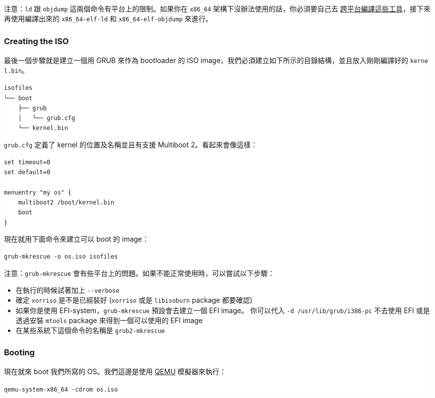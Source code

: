 注意：`ld` 跟 `objdump` 這兩個命令有平台上的限制。如果你在 `x86_64` 架構下沒辦法使用的話，你必須要自己去 [跨平台編譯這些工具](http://os.phil-opp.com/cross-compile-binutils.html)，接下來再使用編譯出來的 `x86_64-elf-ld` 和 `x86_64-elf-objdump` 來進行。

### Creating the ISO

最後一個步驟就是建立一個用 GRUB 來作為 bootloader 的 ISO image，我們必須建立如下所示的目錄結構，並且放入剛剛編譯好的 `kernel.bin`。

```
isofiles
└── boot
    ├── grub
    │   └── grub.cfg
    └── kernel.bin
```

`grub.cfg` 定義了 kernel 的位置及名稱並且有支援 Multiboot 2。看起來會像這樣：

```
set timeout=0
set default=0

menuentry "my os" {
    multiboot2 /boot/kernel.bin
    boot
}
```

現在就用下面命令來建立可以 boot 的 image：

```
grub-mkrescue -o os.iso isofiles
```

注意：`grub-mkrescue` 會有些平台上的問題。如果不能正常使用時，可以嘗試以下步驟：

* 在執行的時候試著加上 `--verbose`
* 確定 `xorriso` 是不是已經裝好 (`xorriso` 或是 `libisoburn` package 都要確認)
* 如果你是使用 EFI-system，`grub-mkrescue` 預設會去建立一個 EFI image。 你可以代入 `-d /usr/lib/grub/i386-pc` 不去使用 EFI 或是透過安裝 `mtools` package 來得到一個可以使用的 EFI image
* 在某些系統下這個命令的名稱是 `grub2-mkrescue`

### Booting

現在就來 boot 我們所寫的 OS。我們這邊是使用 [QEMU](https://en.wikipedia.org/wiki/QEMU) 模擬器來執行：

```
qemu-system-x86_64 -cdrom os.iso
```
